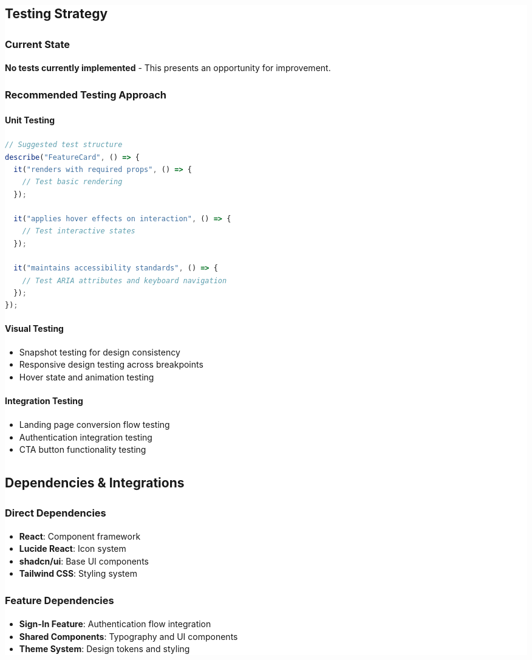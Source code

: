 ## Testing Strategy

### Current State

**No tests currently implemented** - This presents an opportunity for improvement.

### Recommended Testing Approach

#### Unit Testing

```typescript
// Suggested test structure
describe("FeatureCard", () => {
  it("renders with required props", () => {
    // Test basic rendering
  });

  it("applies hover effects on interaction", () => {
    // Test interactive states
  });

  it("maintains accessibility standards", () => {
    // Test ARIA attributes and keyboard navigation
  });
});
```

#### Visual Testing

- Snapshot testing for design consistency
- Responsive design testing across breakpoints
- Hover state and animation testing

#### Integration Testing

- Landing page conversion flow testing
- Authentication integration testing
- CTA button functionality testing

## Dependencies & Integrations

### Direct Dependencies

- **React**: Component framework
- **Lucide React**: Icon system
- **shadcn/ui**: Base UI components
- **Tailwind CSS**: Styling system

### Feature Dependencies

- **Sign-In Feature**: Authentication flow integration
- **Shared Components**: Typography and UI components
- **Theme System**: Design tokens and styling
